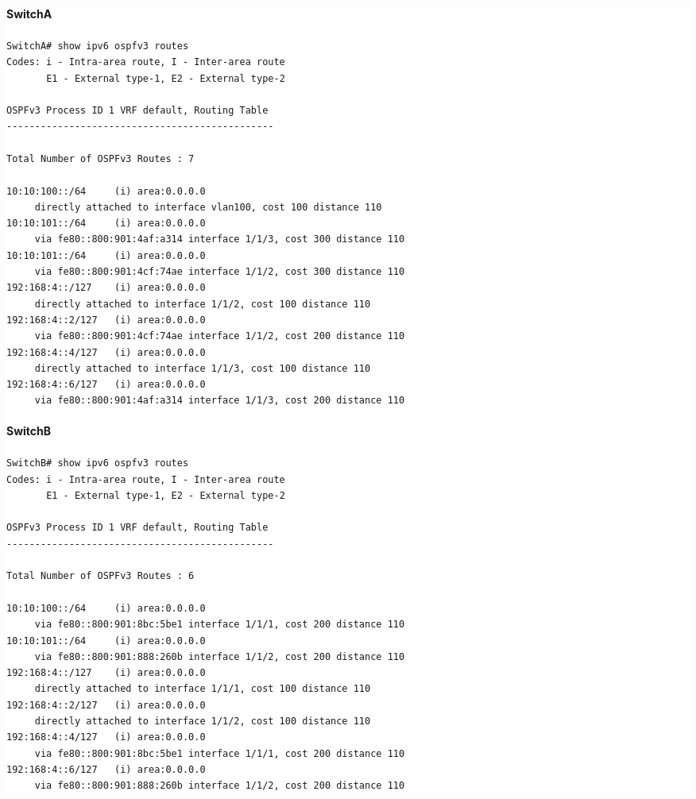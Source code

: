 #### SwitchA
```
SwitchA# show ipv6 ospfv3 routes 
Codes: i - Intra-area route, I - Inter-area route
       E1 - External type-1, E2 - External type-2

OSPFv3 Process ID 1 VRF default, Routing Table
-----------------------------------------------

Total Number of OSPFv3 Routes : 7

10:10:100::/64     (i) area:0.0.0.0
     directly attached to interface vlan100, cost 100 distance 110
10:10:101::/64     (i) area:0.0.0.0
     via fe80::800:901:4af:a314 interface 1/1/3, cost 300 distance 110
10:10:101::/64     (i) area:0.0.0.0
     via fe80::800:901:4cf:74ae interface 1/1/2, cost 300 distance 110
192:168:4::/127    (i) area:0.0.0.0
     directly attached to interface 1/1/2, cost 100 distance 110
192:168:4::2/127   (i) area:0.0.0.0
     via fe80::800:901:4cf:74ae interface 1/1/2, cost 200 distance 110
192:168:4::4/127   (i) area:0.0.0.0
     directly attached to interface 1/1/3, cost 100 distance 110
192:168:4::6/127   (i) area:0.0.0.0
     via fe80::800:901:4af:a314 interface 1/1/3, cost 200 distance 110
```

#### SwitchB
```
SwitchB# show ipv6 ospfv3 routes 
Codes: i - Intra-area route, I - Inter-area route
       E1 - External type-1, E2 - External type-2

OSPFv3 Process ID 1 VRF default, Routing Table
-----------------------------------------------

Total Number of OSPFv3 Routes : 6

10:10:100::/64     (i) area:0.0.0.0
     via fe80::800:901:8bc:5be1 interface 1/1/1, cost 200 distance 110
10:10:101::/64     (i) area:0.0.0.0
     via fe80::800:901:888:260b interface 1/1/2, cost 200 distance 110
192:168:4::/127    (i) area:0.0.0.0
     directly attached to interface 1/1/1, cost 100 distance 110
192:168:4::2/127   (i) area:0.0.0.0
     directly attached to interface 1/1/2, cost 100 distance 110
192:168:4::4/127   (i) area:0.0.0.0
     via fe80::800:901:8bc:5be1 interface 1/1/1, cost 200 distance 110
192:168:4::6/127   (i) area:0.0.0.0
     via fe80::800:901:888:260b interface 1/1/2, cost 200 distance 110
```
